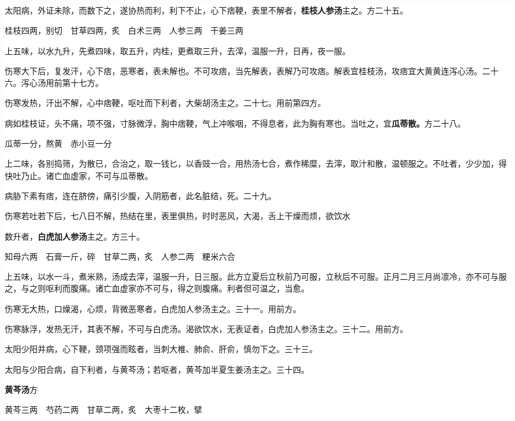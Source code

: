 
<p>太阳病，外证未除，而数下之，遂协热而利，利下不止，心下痞鞕，表里不解者，<strong>桂枝人参汤</strong>主之。方二十五。</p>



<p>桂枝四两，别切　甘草四两，炙　白术三两　人参三两　干姜三两</p>



<p>上五味，以水九升，先煮四味，取五升，内桂，更煮取三升，去滓，温服一升，日再，夜一服。</p>



<p>伤寒大下后，复发汗，心下痞，恶寒者，表未解也。不可攻痞，当先解表，表解乃可攻痞。解表宜桂枝汤，攻痞宜大黄黄连泻心汤。二十六。泻心汤用前第十七方。</p>



<p>伤寒发热，汗出不解，心中痞鞕，呕吐而下利者，大柴胡汤主之。二十七。用前第四方。</p>



<p>病如桂枝证，头不痛，项不强，寸脉微浮，胸中痞鞕，气上冲喉咽，不得息者，此为胸有寒也。当吐之，宜<strong>瓜蒂散。</strong>方二十八。</p>



<p>瓜蒂一分，熬黄　赤小豆一分</p>



<p>上二味，各别捣筛，为散已，合治之，取一钱匕，以香豉一合，用热汤七合，煮作稀糜，去滓，取汁和散，温顿服之。不吐者，少少加，得快吐乃止。诸亡血虚家，不可与瓜蒂散。</p>



<p>病胁下素有痞，连在脐傍，痛引少腹，入阴筋者，此名脏结，死。二十九。</p>



<p>伤寒若吐若下后，七八日不解，热结在里，表里俱热，时时恶风，大渴，舌上干燥而烦，欲饮水</p>



<p>数升者，<strong>白虎加人参汤</strong>主之。方三十。</p>



<p>知母六两　石膏一斤，碎　甘草二两，炙　人参二两　粳米六合</p>



<p>上五味，以水一斗，煮米熟，汤成去滓，温服一升，日三服。此方立夏后立秋前乃可服，立秋后不可服。正月二月三月尚凛冷，亦不可与服之，与之则呕利而腹痛。诸亡血虚家亦不可与，得之则腹痛。利者但可温之，当愈。</p>



<p>伤寒无大热，口燥渴，心烦，背微恶寒者，白虎加人参汤主之。三十一。用前方。</p>



<p>伤寒脉浮，发热无汗，其表不解，不可与白虎汤。渴欲饮水，无表证者，白虎加人参汤主之。三十二。用前方。</p>



<p>太阳少阳并病，心下鞕，颈项强而眩者，当刺大椎、肺俞、肝俞，慎勿下之。三十三。</p>



<p>太阳与少阳合病，自下利者，与黄芩汤；若呕者，黄芩加半夏生姜汤主之。三十四。</p>



<p><strong>黄芩汤</strong>方</p>



<p>黄芩三两　芍药二两　甘草二两，炙　大枣十二枚，擘</p>
